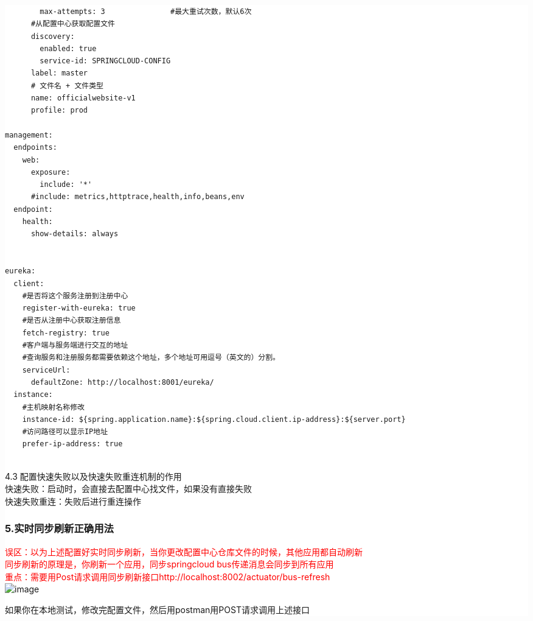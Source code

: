 ```
        max-attempts: 3               #最大重试次数，默认6次
      #从配置中心获取配置文件
      discovery:
        enabled: true
        service-id: SPRINGCLOUD-CONFIG
      label: master
      # 文件名 + 文件类型
      name: officialwebsite-v1
      profile: prod

management:
  endpoints:
    web:
      exposure:
        include: '*'
      #include: metrics,httptrace,health,info,beans,env
  endpoint:
    health:
      show-details: always


eureka:
  client:
    #是否将这个服务注册到注册中心
    register-with-eureka: true
    #是否从注册中心获取注册信息
    fetch-registry: true
    #客户端与服务端进行交互的地址
    #查询服务和注册服务都需要依赖这个地址，多个地址可用逗号（英文的）分割。
    serviceUrl:
      defaultZone: http://localhost:8001/eureka/
  instance:
    #主机映射名称修改
    instance-id: ${spring.application.name}:${spring.cloud.client.ip-address}:${server.port}
    #访问路径可以显示IP地址
    prefer-ip-address: true


```
4.3 配置快速失败以及快速失败重连机制的作用  
    快速失败：启动时，会直接去配置中心找文件，如果没有直接失败  
    快速失败重连：失败后进行重连操作
### 5.实时同步刷新正确用法
<font color="red">误区：以为上述配置好实时同步刷新，当你更改配置中心仓库文件的时候，其他应用都自动刷新   
同步刷新的原理是，你刷新一个应用，同步springcloud bus传递消息会同步到所有应用   
重点：需要用Post请求调用同步刷新接口http://localhost:8002/actuator/bus-refresh</font>  
![image](http://yjupi-bucket001.oss-cn-shenzhen.aliyuncs.com/officialwebsite/markdowm-images/springcloud/config-refresh.jpg)

如果你在本地测试，修改完配置文件，然后用postman用POST请求调用上述接口 
